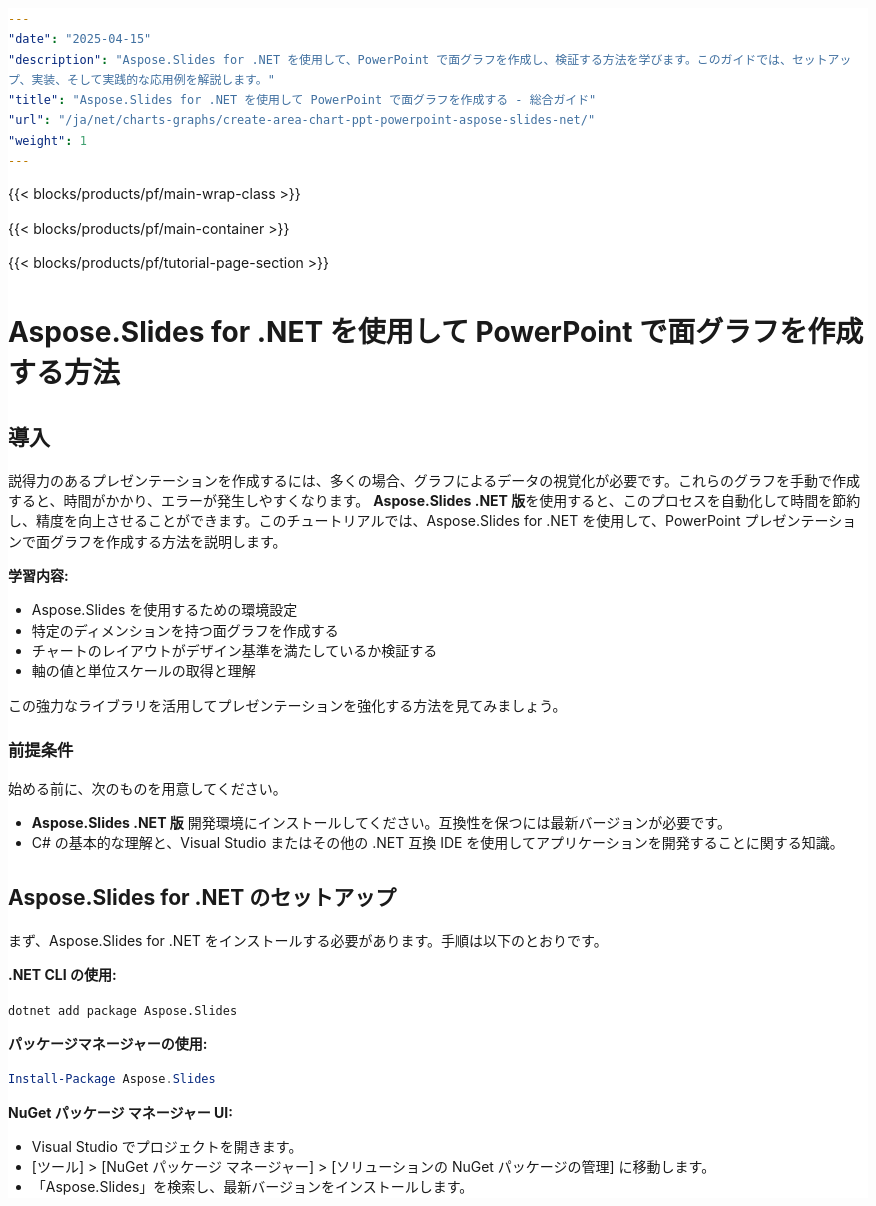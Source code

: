 ```yaml
---
"date": "2025-04-15"
"description": "Aspose.Slides for .NET を使用して、PowerPoint で面グラフを作成し、検証する方法を学びます。このガイドでは、セットアップ、実装、そして実践的な応用例を解説します。"
"title": "Aspose.Slides for .NET を使用して PowerPoint で面グラフを作成する - 総合ガイド"
"url": "/ja/net/charts-graphs/create-area-chart-ppt-powerpoint-aspose-slides-net/"
"weight": 1
---
```


{{< blocks/products/pf/main-wrap-class >}}

{{< blocks/products/pf/main-container >}}

{{< blocks/products/pf/tutorial-page-section >}}
# Aspose.Slides for .NET を使用して PowerPoint で面グラフを作成する方法

## 導入
説得力のあるプレゼンテーションを作成するには、多くの場合、グラフによるデータの視覚化が必要です。これらのグラフを手動で作成すると、時間がかかり、エラーが発生しやすくなります。 **Aspose.Slides .NET 版**を使用すると、このプロセスを自動化して時間を節約し、精度を向上させることができます。このチュートリアルでは、Aspose.Slides for .NET を使用して、PowerPoint プレゼンテーションで面グラフを作成する方法を説明します。

**学習内容:**
- Aspose.Slides を使用するための環境設定
- 特定のディメンションを持つ面グラフを作成する
- チャートのレイアウトがデザイン基準を満たしているか検証する
- 軸の値と単位スケールの取得と理解

この強力なライブラリを活用してプレゼンテーションを強化する方法を見てみましょう。

### 前提条件
始める前に、次のものを用意してください。
- **Aspose.Slides .NET 版** 開発環境にインストールしてください。互換性を保つには最新バージョンが必要です。
- C# の基本的な理解と、Visual Studio またはその他の .NET 互換 IDE を使用してアプリケーションを開発することに関する知識。

## Aspose.Slides for .NET のセットアップ
まず、Aspose.Slides for .NET をインストールする必要があります。手順は以下のとおりです。

**.NET CLI の使用:**
```shell
dotnet add package Aspose.Slides
```

**パッケージマネージャーの使用:**
```powershell
Install-Package Aspose.Slides
```

**NuGet パッケージ マネージャー UI:**
- Visual Studio でプロジェクトを開きます。
- [ツール] > [NuGet パッケージ マネージャー] > [ソリューションの NuGet パッケージの管理] に移動します。
- 「Aspose.Slides」を検索し、最新バージョンをインストールします。
